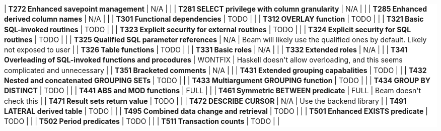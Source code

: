 | **T272 Enhanced savepoint management**                          | N/A      |                                                                                                                                            |
| **T281 SELECT privilege with column granularity**               | N/A      |                                                                                                                                            |
| **T285 Enhanced derived column names**                          | N/A      |                                                                                                                                            |
| **T301 Functional dependencies**                                | TODO     |                                                                                                                                            |
| **T312 OVERLAY function**                                       | TODO     |                                                                                                                                            |
| **T321 Basic SQL-invoked routines**                             | TODO     |                                                                                                                                            |
| **T323 Explicit security for external routines**                | TODO     |                                                                                                                                            |
| **T324 Explicit security for SQL routines**                     | TODO     |                                                                                                                                            |
| **T325 Qualified SQL parameter references**                     | N/A      | Beam will likely use the qualified ones by default. Likely not exposed to user                                                             |
| **T326 Table functions**                                        | TODO     |                                                                                                                                            |
| **T331 Basic roles**                                            | N/A      |                                                                                                                                            |
| **T332 Extended roles**                                         | N/A      |                                                                                                                                            |
| **T341 Overleading of SQL-invoked functions and procodures**    | WONTFIX  | Haskell doesn't allow overloading, and this seems complicated and unnecessary                                                              |
| **T351 Bracketed comments**                                     | N/A      |                                                                                                                                            |
| **T431 Extended grouping capabalities**                         | TODO     |                                                                                                                                            |
| **T432 Nested and concatenated GROUPING SETs**                  | TODO     |                                                                                                                                            |
| **T433 Multiargument GROUPING function**                        | TODO     |                                                                                                                                            |
| **T434 GROUP BY DISTINCT**                                      | TODO     |                                                                                                                                            |
| **T441 ABS and MOD functions**                                  | FULL     |                                                                                                                                            |
| **T461 Symmetric BETWEEN predicate**                            | FULL     | Beam doesn't check this                                                                                                                    |
| **T471 Result sets return value**                               | TODO     |                                                                                                                                            |
| **T472 DESCRIBE CURSOR**                                        | N/A      | Use the backend library                                                                                                                    |
| **T491 LATERAL derived table**                                  | TODO     |                                                                                                                                            |
| **T495 Combined data change and retrieval**                     | TODO     |                                                                                                                                            |
| **T501 Enhanced EXISTS predicate**                              | TODO     |                                                                                                                                            |
| **T502 Period predicates**                                      | TODO     |                                                                                                                                            |
| **T511 Transaction counts**                                     | TODO     |                                                                                                                                            |